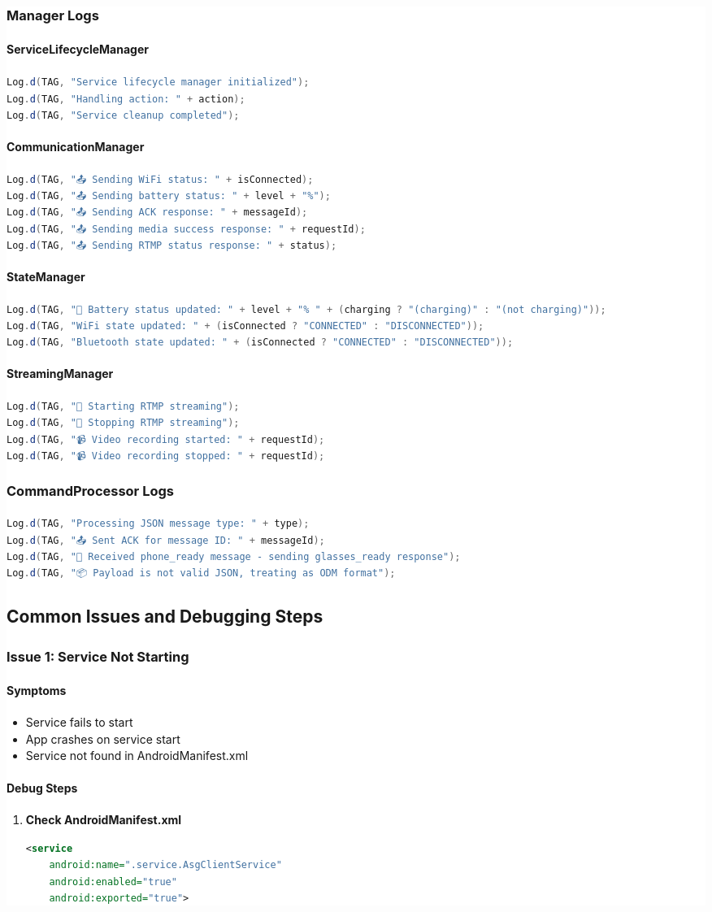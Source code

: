### Manager Logs

#### ServiceLifecycleManager
```java
Log.d(TAG, "Service lifecycle manager initialized");
Log.d(TAG, "Handling action: " + action);
Log.d(TAG, "Service cleanup completed");
```

#### CommunicationManager
```java
Log.d(TAG, "📤 Sending WiFi status: " + isConnected);
Log.d(TAG, "📤 Sending battery status: " + level + "%");
Log.d(TAG, "📤 Sending ACK response: " + messageId);
Log.d(TAG, "📤 Sending media success response: " + requestId);
Log.d(TAG, "📤 Sending RTMP status response: " + status);
```

#### StateManager
```java
Log.d(TAG, "🔋 Battery status updated: " + level + "% " + (charging ? "(charging)" : "(not charging)"));
Log.d(TAG, "WiFi state updated: " + (isConnected ? "CONNECTED" : "DISCONNECTED"));
Log.d(TAG, "Bluetooth state updated: " + (isConnected ? "CONNECTED" : "DISCONNECTED"));
```

#### StreamingManager
```java
Log.d(TAG, "🎥 Starting RTMP streaming");
Log.d(TAG, "🎥 Stopping RTMP streaming");
Log.d(TAG, "📹 Video recording started: " + requestId);
Log.d(TAG, "📹 Video recording stopped: " + requestId);
```

### CommandProcessor Logs
```java
Log.d(TAG, "Processing JSON message type: " + type);
Log.d(TAG, "📤 Sent ACK for message ID: " + messageId);
Log.d(TAG, "📱 Received phone_ready message - sending glasses_ready response");
Log.d(TAG, "📦 Payload is not valid JSON, treating as ODM format");
```

## Common Issues and Debugging Steps

### Issue 1: Service Not Starting

#### Symptoms
- Service fails to start
- App crashes on service start
- Service not found in AndroidManifest.xml

#### Debug Steps
1. **Check AndroidManifest.xml**
   ```xml
   <service
       android:name=".service.AsgClientService"
       android:enabled="true"
       android:exported="true">
   ```
